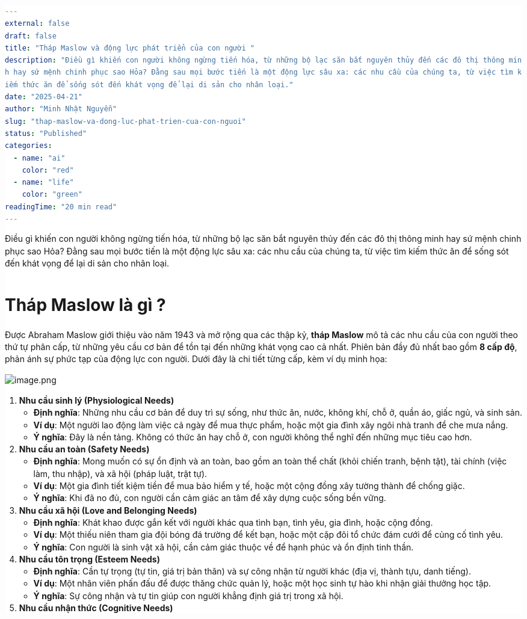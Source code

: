 ```yaml
---
external: false
draft: false
title: "Tháp Maslow và động lực phát triển của con người "
description: "Điều gì khiến con người không ngừng tiến hóa, từ những bộ lạc săn bắt nguyên thủy đến các đô thị thông minh hay sứ mệnh chinh phục sao Hỏa? Đằng sau mọi bước tiến là một động lực sâu xa: các nhu cầu của chúng ta, từ việc tìm kiếm thức ăn để sống sót đến khát vọng để lại di sản cho nhân loại."
date: "2025-04-21"
author: "Minh Nhật Nguyễn"
slug: "thap-maslow-va-dong-luc-phat-trien-cua-con-nguoi"
status: "Published"
categories:
  - name: "ai"
    color: "red"
  - name: "life"
    color: "green"
readingTime: "20 min read"
---
```


Điều gì khiến con người không ngừng tiến hóa, từ những bộ lạc săn bắt nguyên thủy đến các đô thị thông minh hay sứ mệnh chinh phục sao Hỏa? Đằng sau mọi bước tiến là một động lực sâu xa: các nhu cầu của chúng ta, từ việc tìm kiếm thức ăn để sống sót đến khát vọng để lại di sản cho nhân loại.


# **Tháp Maslow là gì ?**


Được Abraham Maslow giới thiệu vào năm 1943 và mở rộng qua các thập kỷ, **tháp Maslow** mô tả các nhu cầu của con người theo thứ tự phân cấp, từ những yêu cầu cơ bản để tồn tại đến những khát vọng cao cả nhất. Phiên bản đầy đủ nhất bao gồm **8 cấp độ**, phản ánh sự phức tạp của động lực con người. Dưới đây là chi tiết từng cấp, kèm ví dụ minh họa:


![image.png](/images/blog/e134b6d95d9825514af3e9e3a565550f.png)

1. **Nhu cầu sinh lý (Physiological Needs)**
	- **Định nghĩa**: Những nhu cầu cơ bản để duy trì sự sống, như thức ăn, nước, không khí, chỗ ở, quần áo, giấc ngủ, và sinh sản.
	- **Ví dụ**: Một người lao động làm việc cả ngày để mua thực phẩm, hoặc một gia đình xây ngôi nhà tranh để che mưa nắng.
	- **Ý nghĩa**: Đây là nền tảng. Không có thức ăn hay chỗ ở, con người không thể nghĩ đến những mục tiêu cao hơn.
2. **Nhu cầu an toàn (Safety Needs)**
	- **Định nghĩa**: Mong muốn có sự ổn định và an toàn, bao gồm an toàn thể chất (khỏi chiến tranh, bệnh tật), tài chính (việc làm, thu nhập), và xã hội (pháp luật, trật tự).
	- **Ví dụ**: Một gia đình tiết kiệm tiền để mua bảo hiểm y tế, hoặc một cộng đồng xây tường thành để chống giặc.
	- **Ý nghĩa**: Khi đã no đủ, con người cần cảm giác an tâm để xây dựng cuộc sống bền vững.
3. **Nhu cầu xã hội (Love and Belonging Needs)**
	- **Định nghĩa**: Khát khao được gắn kết với người khác qua tình bạn, tình yêu, gia đình, hoặc cộng đồng.
	- **Ví dụ**: Một thiếu niên tham gia đội bóng đá trường để kết bạn, hoặc một cặp đôi tổ chức đám cưới để củng cố tình yêu.
	- **Ý nghĩa**: Con người là sinh vật xã hội, cần cảm giác thuộc về để hạnh phúc và ổn định tinh thần.
4. **Nhu cầu tôn trọng (Esteem Needs)**
	- **Định nghĩa**: Cần tự trọng (tự tin, giá trị bản thân) và sự công nhận từ người khác (địa vị, thành tựu, danh tiếng).
	- **Ví dụ**: Một nhân viên phấn đấu để được thăng chức quản lý, hoặc một học sinh tự hào khi nhận giải thưởng học tập.
	- **Ý nghĩa**: Sự công nhận và tự tin giúp con người khẳng định giá trị trong xã hội.
5. **Nhu cầu nhận thức (Cognitive Needs)**
